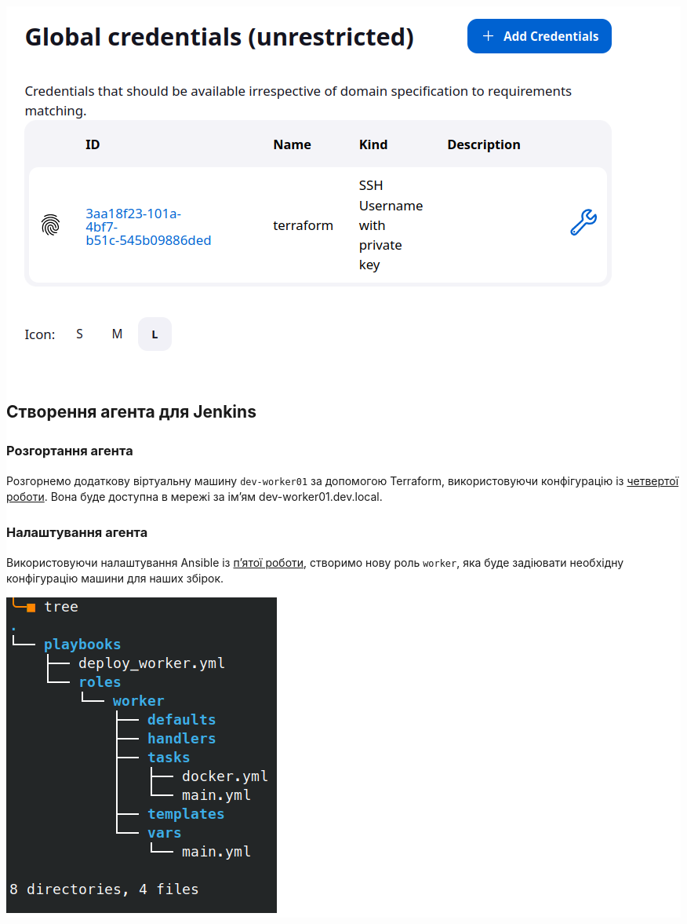 ![](./images/img_015.png)


## Створення агента для Jenkins
### Розгортання агента
Розгорнемо додаткову віртуальну машину `dev-worker01` за допомогою Terraform, використовуючи конфігурацію із [четвертої роботи](../HW04/README.md).
Вона буде доступна в мережі за ім’ям dev-worker01.dev.local.

### Налаштування агента
Використовуючи налаштування Ansible із [п’ятої роботи](../HW05/README.md), створимо нову роль `worker`, яка буде задіювати необхідну конфігурацію машини для наших збірок.

![](./images/img_101.png)
